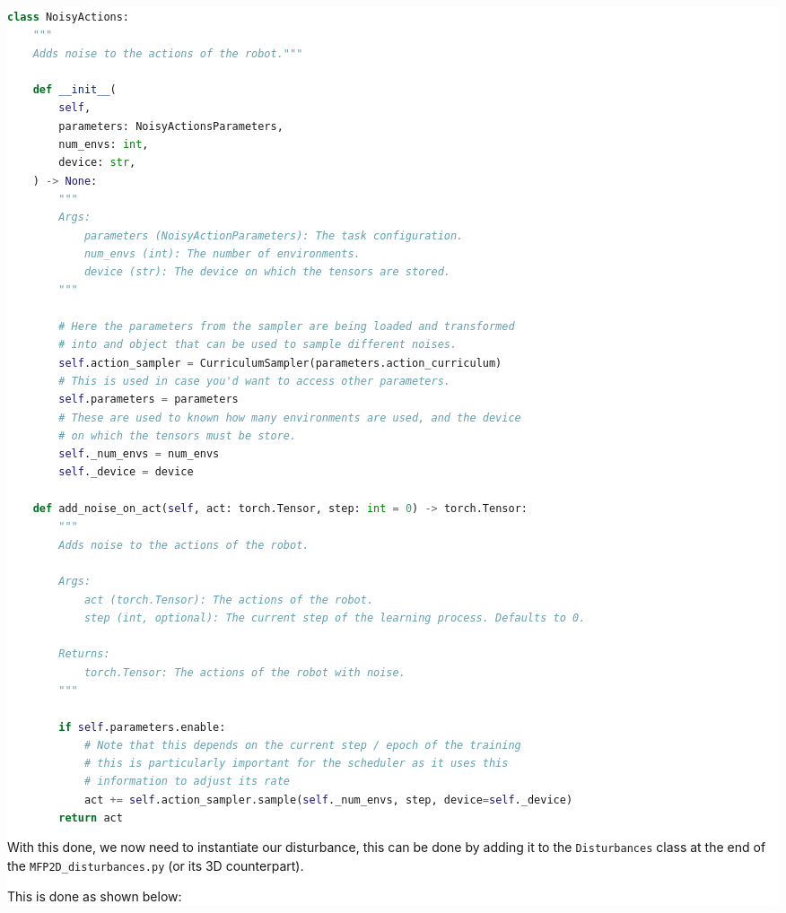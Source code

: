 
```python
class NoisyActions:
    """
    Adds noise to the actions of the robot."""

    def __init__(
        self,
        parameters: NoisyActionsParameters,
        num_envs: int,
        device: str,
    ) -> None:
        """
        Args:
            parameters (NoisyActionParameters): The task configuration.
            num_envs (int): The number of environments.
            device (str): The device on which the tensors are stored.
        """

        # Here the parameters from the sampler are being loaded and transformed
        # into and object that can be used to sample different noises.
        self.action_sampler = CurriculumSampler(parameters.action_curriculum)
        # This is used in case you'd want to access other parameters.
        self.parameters = parameters
        # These are used to known how many environments are used, and the device
        # on which the tensors must be store.
        self._num_envs = num_envs
        self._device = device

    def add_noise_on_act(self, act: torch.Tensor, step: int = 0) -> torch.Tensor:
        """
        Adds noise to the actions of the robot.

        Args:
            act (torch.Tensor): The actions of the robot.
            step (int, optional): The current step of the learning process. Defaults to 0.

        Returns:
            torch.Tensor: The actions of the robot with noise.
        """

        if self.parameters.enable:
            # Note that this depends on the current step / epoch of the training
            # this is particularly important for the scheduler as it uses this
            # information to adjust its rate
            act += self.action_sampler.sample(self._num_envs, step, device=self._device)
        return act
```

With this done, we now need to instantiate our disturbance, this can be done by adding it
to the `Disturbances` class at the end of the `MFP2D_disturbances.py` (or its 3D counterpart).

This is done as shown below:
